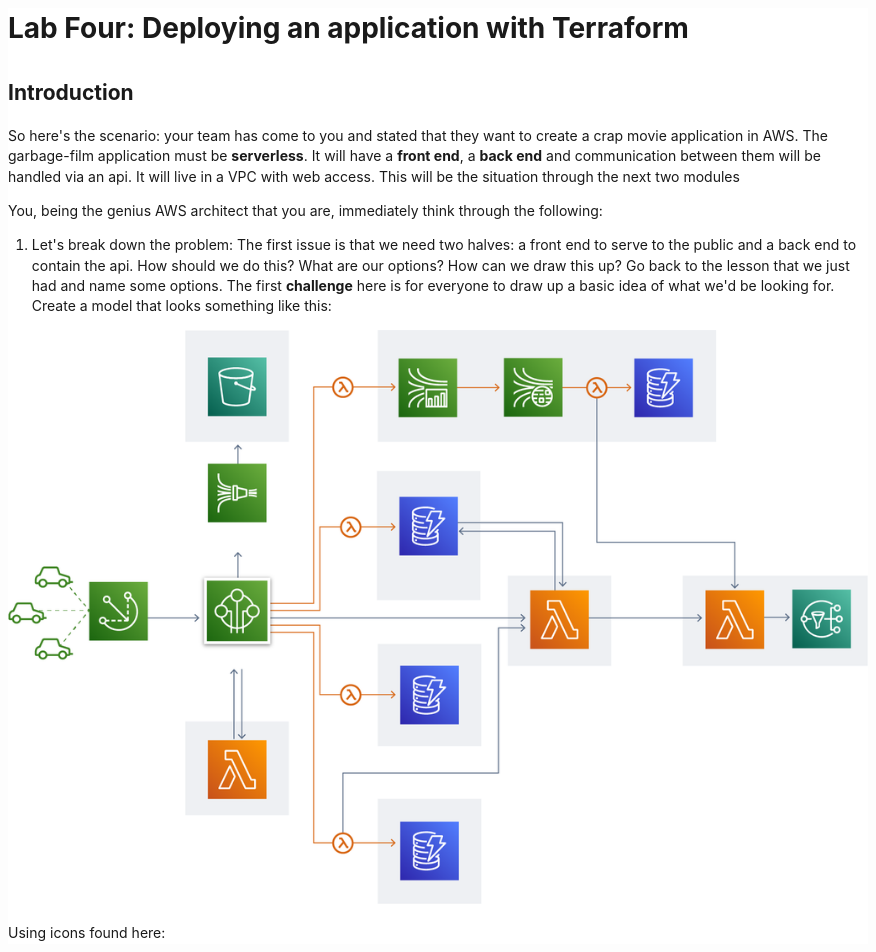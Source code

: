 # Lab Four: Deploying an application with Terraform

## Introduction

So here's the scenario: your team has come to you and stated that they want to create a crap movie application in AWS. The garbage-film application must be **serverless**. It will have a **front end**, a **back end** and communication between them will be handled via an api. It will live in a VPC with web access. This will be the situation through the next two modules

You, being the genius AWS architect that you are, immediately think through the following:

1. Let's break down the problem: The first issue is that we need two halves: a front end to serve to the public and a back end to contain the api. How should we do this? What are our options? How can we draw this up? Go back to the lesson that we just had and name some options. The first **challenge** here is for everyone to draw up a basic idea of what we'd be looking for. Create a model that looks something like this:

![architecture](./images/architecture.png)

Using icons found here:
